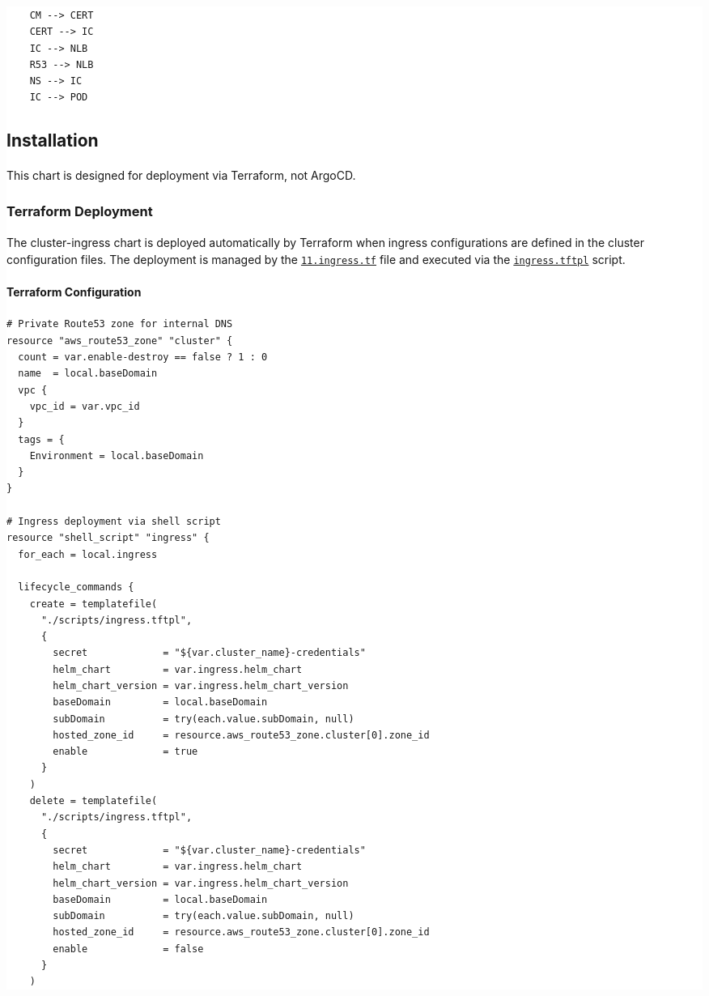 ```mermaid
    CM --> CERT
    CERT --> IC
    IC --> NLB
    R53 --> NLB
    NS --> IC
    IC --> POD
```

## Installation

This chart is designed for deployment via Terraform, not ArgoCD.

### Terraform Deployment

The cluster-ingress chart is deployed automatically by Terraform when ingress configurations are defined in the cluster configuration files. The deployment is managed by the [`11.ingress.tf`](/Users/redhat/rosa-hcp-dedicated-vpc/rosa-hcp-dedicated-vpc/terraform/11.ingress.tf) file and executed via the [`ingress.tftpl`](/Users/redhat/rosa-hcp-dedicated-vpc/rosa-hcp-dedicated-vpc/terraform/scripts/ingress.tftpl) script.

#### Terraform Configuration

```hcl
# Private Route53 zone for internal DNS
resource "aws_route53_zone" "cluster" {
  count = var.enable-destroy == false ? 1 : 0
  name  = local.baseDomain
  vpc {
    vpc_id = var.vpc_id
  }
  tags = {
    Environment = local.baseDomain
  }
}

# Ingress deployment via shell script
resource "shell_script" "ingress" {
  for_each = local.ingress

  lifecycle_commands {
    create = templatefile(
      "./scripts/ingress.tftpl",
      {
        secret             = "${var.cluster_name}-credentials"
        helm_chart         = var.ingress.helm_chart
        helm_chart_version = var.ingress.helm_chart_version
        baseDomain         = local.baseDomain
        subDomain          = try(each.value.subDomain, null)
        hosted_zone_id     = resource.aws_route53_zone.cluster[0].zone_id
        enable             = true
      }
    )
    delete = templatefile(
      "./scripts/ingress.tftpl",
      {
        secret             = "${var.cluster_name}-credentials"
        helm_chart         = var.ingress.helm_chart
        helm_chart_version = var.ingress.helm_chart_version
        baseDomain         = local.baseDomain
        subDomain          = try(each.value.subDomain, null)
        hosted_zone_id     = resource.aws_route53_zone.cluster[0].zone_id
        enable             = false
      }
    )
```
